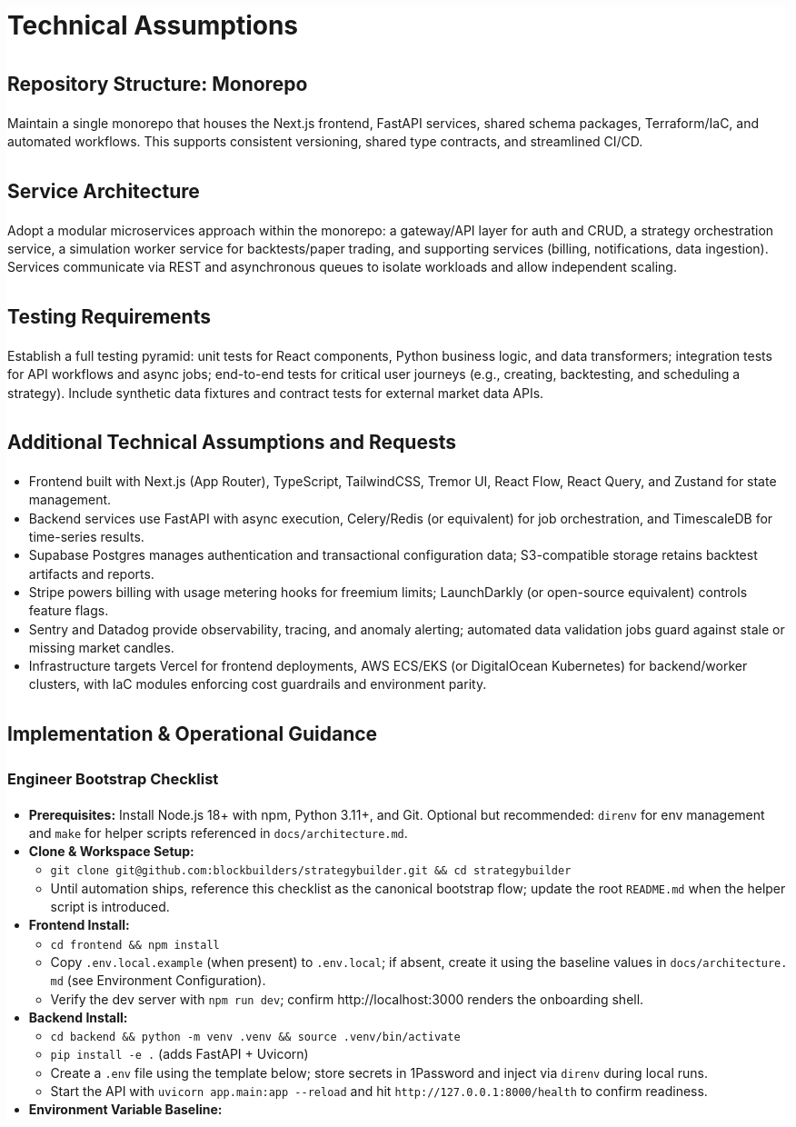 # Technical Assumptions

## Repository Structure: Monorepo
Maintain a single monorepo that houses the Next.js frontend, FastAPI services, shared schema packages, Terraform/IaC, and automated workflows. This supports consistent versioning, shared type contracts, and streamlined CI/CD.

## Service Architecture
Adopt a modular microservices approach within the monorepo: a gateway/API layer for auth and CRUD, a strategy orchestration service, a simulation worker service for backtests/paper trading, and supporting services (billing, notifications, data ingestion). Services communicate via REST and asynchronous queues to isolate workloads and allow independent scaling.

## Testing Requirements
Establish a full testing pyramid: unit tests for React components, Python business logic, and data transformers; integration tests for API workflows and async jobs; end-to-end tests for critical user journeys (e.g., creating, backtesting, and scheduling a strategy). Include synthetic data fixtures and contract tests for external market data APIs.

## Additional Technical Assumptions and Requests
- Frontend built with Next.js (App Router), TypeScript, TailwindCSS, Tremor UI, React Flow, React Query, and Zustand for state management.
- Backend services use FastAPI with async execution, Celery/Redis (or equivalent) for job orchestration, and TimescaleDB for time-series results.
- Supabase Postgres manages authentication and transactional configuration data; S3-compatible storage retains backtest artifacts and reports.
- Stripe powers billing with usage metering hooks for freemium limits; LaunchDarkly (or open-source equivalent) controls feature flags.
- Sentry and Datadog provide observability, tracing, and anomaly alerting; automated data validation jobs guard against stale or missing market candles.
- Infrastructure targets Vercel for frontend deployments, AWS ECS/EKS (or DigitalOcean Kubernetes) for backend/worker clusters, with IaC modules enforcing cost guardrails and environment parity.

## Implementation & Operational Guidance
### Engineer Bootstrap Checklist
- **Prerequisites:** Install Node.js 18+ with npm, Python 3.11+, and Git. Optional but recommended: `direnv` for env management and `make` for helper scripts referenced in `docs/architecture.md`.
- **Clone & Workspace Setup:**
  - `git clone git@github.com:blockbuilders/strategybuilder.git && cd strategybuilder`
  - Until automation ships, reference this checklist as the canonical bootstrap flow; update the root `README.md` when the helper script is introduced.
- **Frontend Install:**
  - `cd frontend && npm install`
  - Copy `.env.local.example` (when present) to `.env.local`; if absent, create it using the baseline values in `docs/architecture.md` (see Environment Configuration).
  - Verify the dev server with `npm run dev`; confirm http://localhost:3000 renders the onboarding shell.
- **Backend Install:**
  - `cd backend && python -m venv .venv && source .venv/bin/activate`
  - `pip install -e .` (adds FastAPI + Uvicorn)
  - Create a `.env` file using the template below; store secrets in 1Password and inject via `direnv` during local runs.
  - Start the API with `uvicorn app.main:app --reload` and hit `http://127.0.0.1:8000/health` to confirm readiness.
- **Environment Variable Baseline:**
